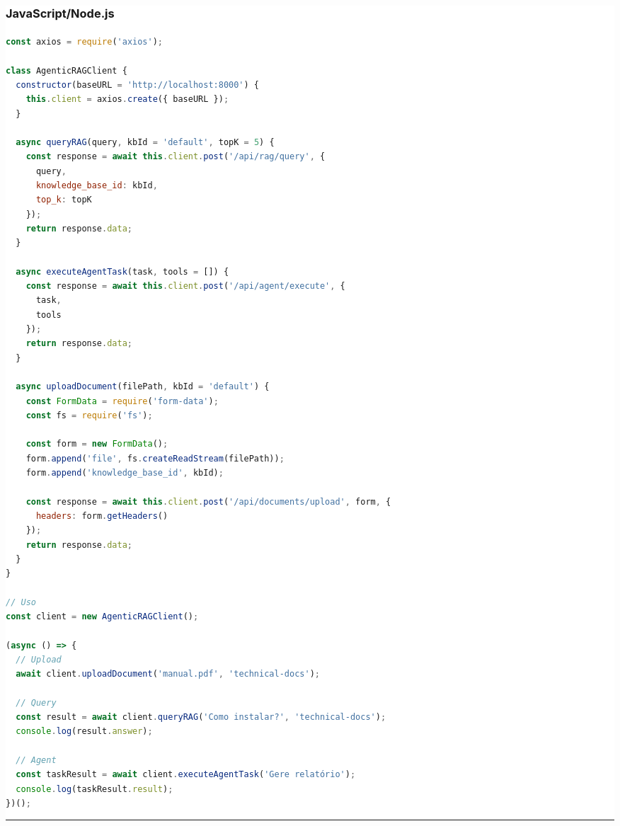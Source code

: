 
### JavaScript/Node.js

```javascript
const axios = require('axios');

class AgenticRAGClient {
  constructor(baseURL = 'http://localhost:8000') {
    this.client = axios.create({ baseURL });
  }

  async queryRAG(query, kbId = 'default', topK = 5) {
    const response = await this.client.post('/api/rag/query', {
      query,
      knowledge_base_id: kbId,
      top_k: topK
    });
    return response.data;
  }

  async executeAgentTask(task, tools = []) {
    const response = await this.client.post('/api/agent/execute', {
      task,
      tools
    });
    return response.data;
  }

  async uploadDocument(filePath, kbId = 'default') {
    const FormData = require('form-data');
    const fs = require('fs');

    const form = new FormData();
    form.append('file', fs.createReadStream(filePath));
    form.append('knowledge_base_id', kbId);

    const response = await this.client.post('/api/documents/upload', form, {
      headers: form.getHeaders()
    });
    return response.data;
  }
}

// Uso
const client = new AgenticRAGClient();

(async () => {
  // Upload
  await client.uploadDocument('manual.pdf', 'technical-docs');

  // Query
  const result = await client.queryRAG('Como instalar?', 'technical-docs');
  console.log(result.answer);

  // Agent
  const taskResult = await client.executeAgentTask('Gere relatório');
  console.log(taskResult.result);
})();
```

---